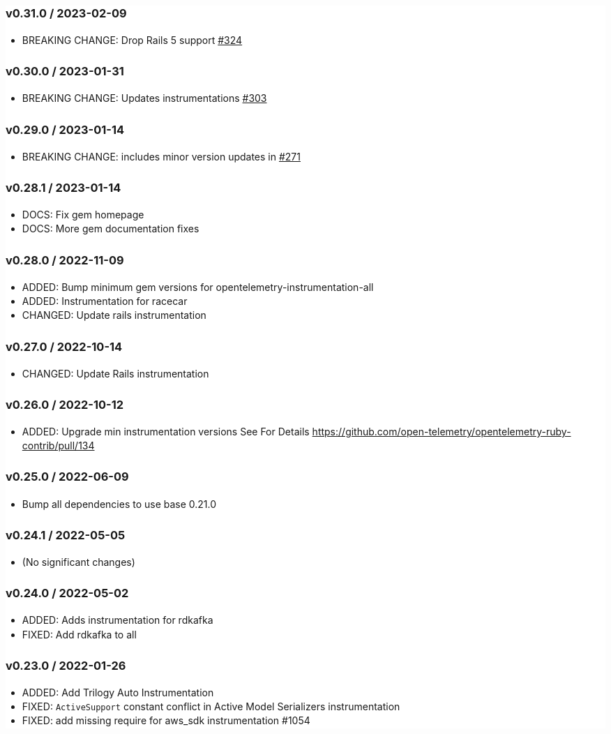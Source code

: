 ### v0.31.0 / 2023-02-09

* BREAKING CHANGE: Drop Rails 5 support [#324](https://github.com/open-telemetry/opentelemetry-ruby-contrib/pull/324)


### v0.30.0 / 2023-01-31

* BREAKING CHANGE: Updates instrumentations [#303](https://github.com/open-telemetry/opentelemetry-ruby-contrib/pull/303)

### v0.29.0 / 2023-01-14

* BREAKING CHANGE: includes minor version updates in [#271](https://github.com/open-telemetry/opentelemetry-ruby-contrib/pull/271)

### v0.28.1 / 2023-01-14

* DOCS: Fix gem homepage
* DOCS: More gem documentation fixes

### v0.28.0 / 2022-11-09

* ADDED: Bump minimum gem versions for opentelemetry-instrumentation-all
* ADDED: Instrumentation for racecar
* CHANGED: Update rails instrumentation

### v0.27.0 / 2022-10-14

* CHANGED: Update Rails instrumentation

### v0.26.0 / 2022-10-12

* ADDED: Upgrade min instrumentation versions See For Details https://github.com/open-telemetry/opentelemetry-ruby-contrib/pull/134

### v0.25.0 / 2022-06-09

* Bump all dependencies to use base 0.21.0

### v0.24.1 / 2022-05-05

* (No significant changes)

### v0.24.0 / 2022-05-02

* ADDED: Adds instrumentation for rdkafka
* FIXED: Add rdkafka to all

### v0.23.0 / 2022-01-26

* ADDED: Add Trilogy Auto Instrumentation
* FIXED: `ActiveSupport` constant conflict in Active Model Serializers instrumentation
* FIXED: add missing require for aws_sdk instrumentation #1054

